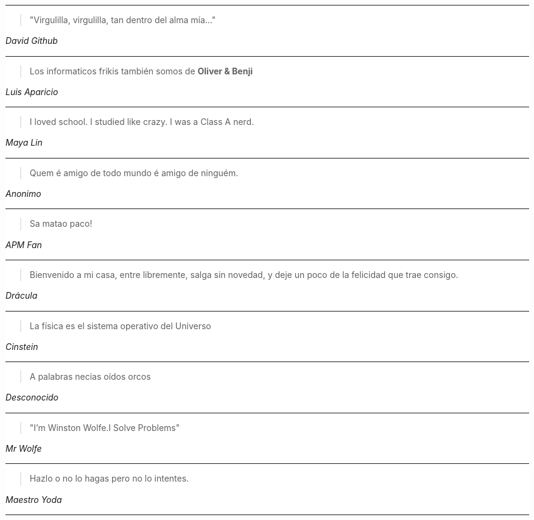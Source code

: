 -------

> "Virgulilla, virgulilla, tan dentro del alma mía..."

*David Github*

-------

> Los informaticos frikis también somos de **Oliver & Benji**

*Luis Aparicio*

-------

> I loved school. I studied like crazy. I was a Class A nerd.

*Maya Lin*

-------

> Quem é amigo de todo mundo é amigo de ninguém.

*Anonimo*

-------

> Sa matao paco!

*APM Fan*

-------

> Bienvenido a mi casa, entre libremente, salga sin novedad, y deje un poco de la felicidad que trae consigo.

*Drácula*

-------

> La física es el sistema operativo del Universo

*Cinstein*

-------

> A palabras necias oídos orcos

*Desconocido*

-------

> "I’m Winston Wolfe.I Solve Problems"

*Mr Wolfe*

-------

> Hazlo o no lo hagas pero no lo intentes.

*Maestro Yoda*

-------
